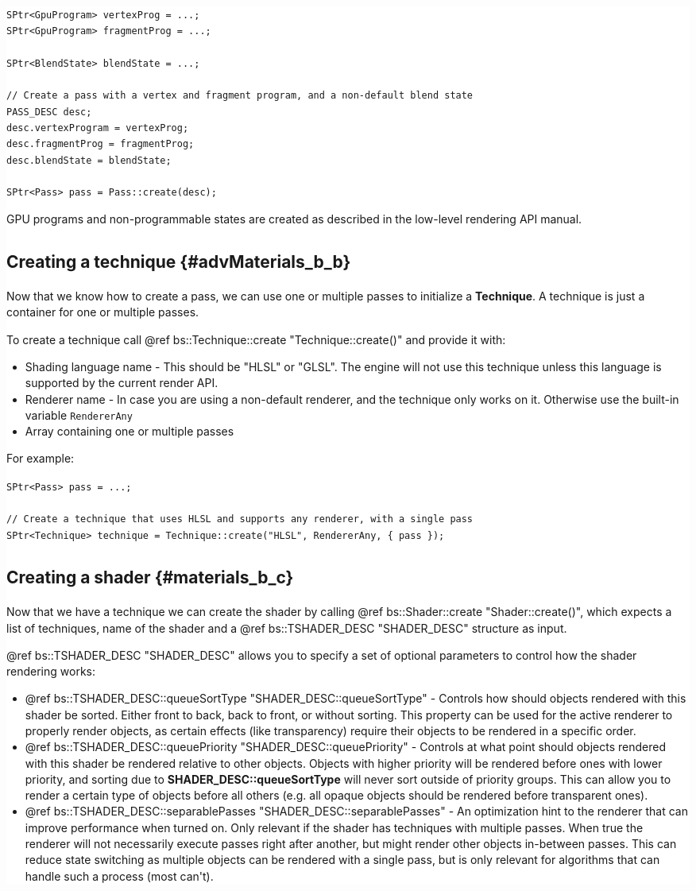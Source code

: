 ~~~~~~~~~~~~~{.cpp}
SPtr<GpuProgram> vertexProg = ...;
SPtr<GpuProgram> fragmentProg = ...;

SPtr<BlendState> blendState = ...;

// Create a pass with a vertex and fragment program, and a non-default blend state
PASS_DESC desc;
desc.vertexProgram = vertexProg;
desc.fragmentProg = fragmentProg;
desc.blendState = blendState;

SPtr<Pass> pass = Pass::create(desc);
~~~~~~~~~~~~~

GPU programs and non-programmable states are created as described in the low-level rendering API manual.

## Creating a technique {#advMaterials_b_b}
Now that we know how to create a pass, we can use one or multiple passes to initialize a **Technique**. A technique is just a container for one or multiple passes.

To create a technique call @ref bs::Technique::create "Technique::create()" and provide it with:
 - Shading language name - This should be "HLSL" or "GLSL". The engine will not use this technique unless this language is supported by the current render API.
 - Renderer name - In case you are using a non-default renderer, and the technique only works on it. Otherwise use the built-in variable `RendererAny`
 - Array containing one or multiple passes
 
For example:
~~~~~~~~~~~~~{.cpp}
SPtr<Pass> pass = ...;

// Create a technique that uses HLSL and supports any renderer, with a single pass
SPtr<Technique> technique = Technique::create("HLSL", RendererAny, { pass });
~~~~~~~~~~~~~
  
## Creating a shader {#materials_b_c}
Now that we have a technique we can create the shader by calling @ref bs::Shader::create "Shader::create()", which expects a list of techniques, name of the shader and a @ref bs::TSHADER_DESC<T> "SHADER_DESC" structure as input.
	
@ref bs::TSHADER_DESC<T> "SHADER_DESC" allows you to specify a set of optional parameters to control how the shader rendering works:
  - @ref bs::TSHADER_DESC<T>::queueSortType "SHADER_DESC::queueSortType" - Controls how should objects rendered with this shader be sorted. Either front to back, back to front, or without sorting. This property can be used for the active renderer to properly render objects, as certain effects (like transparency) require their objects to be rendered in a specific order.
  - @ref bs::TSHADER_DESC<T>::queuePriority "SHADER_DESC::queuePriority" - Controls at what point should objects rendered with this shader be rendered relative to other objects. Objects with higher priority will be rendered before ones with lower priority, and sorting due to **SHADER_DESC::queueSortType** will never sort outside of priority groups. This can allow you to render a certain type of objects before all others (e.g. all opaque objects should be rendered before transparent ones).
  - @ref bs::TSHADER_DESC<T>::separablePasses "SHADER_DESC::separablePasses" - An optimization hint to the renderer that can improve performance when turned on. Only relevant if the shader has techniques with multiple passes. When true the renderer will not necessarily execute passes right after another, but might render other objects in-between passes. This can reduce state switching as multiple objects can be rendered with a single pass, but is only relevant for algorithms that can handle such a process (most can't).
